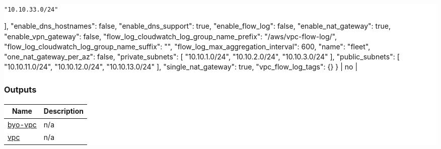     "10.10.33.0/24"
  ],
  "enable_dns_hostnames": false,
  "enable_dns_support": true,
  "enable_flow_log": false,
  "enable_nat_gateway": true,
  "enable_vpn_gateway": false,
  "flow_log_cloudwatch_log_group_name_prefix": "/aws/vpc-flow-log/",
  "flow_log_cloudwatch_log_group_name_suffix": "",
  "flow_log_max_aggregation_interval": 600,
  "name": "fleet",
  "one_nat_gateway_per_az": false,
  "private_subnets": [
    "10.10.1.0/24",
    "10.10.2.0/24",
    "10.10.3.0/24"
  ],
  "public_subnets": [
    "10.10.11.0/24",
    "10.10.12.0/24",
    "10.10.13.0/24"
  ],
  "single_nat_gateway": true,
  "vpc_flow_log_tags": {}
}
</code></pre>                                                                               |    no    |

### Outputs

| Name                          | Description |
| ----------------------------- | ----------- |
| [byo-vpc](./#output\_byo-vpc) | n/a         |
| [vpc](./#output\_vpc)         | n/a         |
